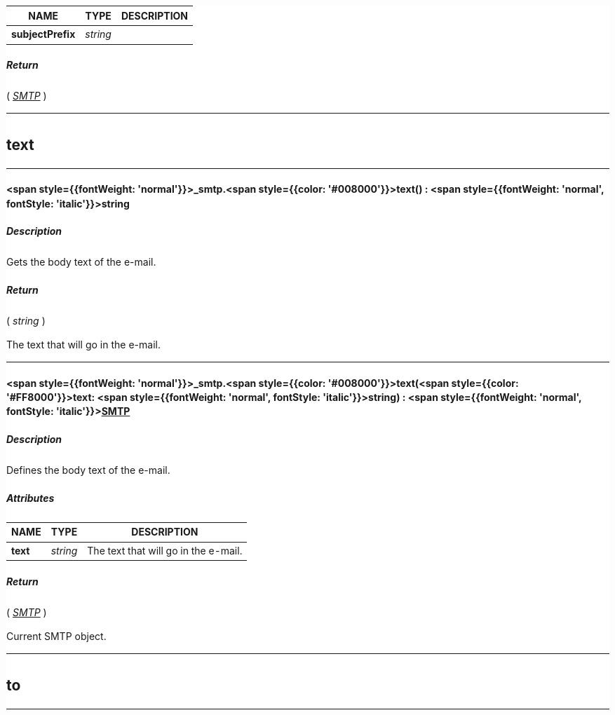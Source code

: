 | NAME | TYPE | DESCRIPTION |
|---|---|---|
| **subjectPrefix** | _string_ |   |

##### Return

( _[SMTP](/docs/library/resources/smtp)_ )


---

## text

---

#### <span style={{fontWeight: 'normal'}}>_smtp</span>.<span style={{color: '#008000'}}>text</span>() : <span style={{fontWeight: 'normal', fontStyle: 'italic'}}>string</span>
##### Description

Gets the body text of the e-mail.

##### Return

( _string_ )

The text that will go in the e-mail.

---

#### <span style={{fontWeight: 'normal'}}>_smtp</span>.<span style={{color: '#008000'}}>text</span>(<span style={{color: '#FF8000'}}>text</span>: <span style={{fontWeight: 'normal', fontStyle: 'italic'}}>string</span>) : <span style={{fontWeight: 'normal', fontStyle: 'italic'}}>[SMTP](/docs/library/resources/smtp)</span>
##### Description

Defines the body text of the e-mail.

##### Attributes

| NAME | TYPE | DESCRIPTION |
|---|---|---|
| **text** | _string_ | The text that will go in the e-mail. |

##### Return

( _[SMTP](/docs/library/resources/smtp)_ )

Current SMTP object.

---

## to

---
